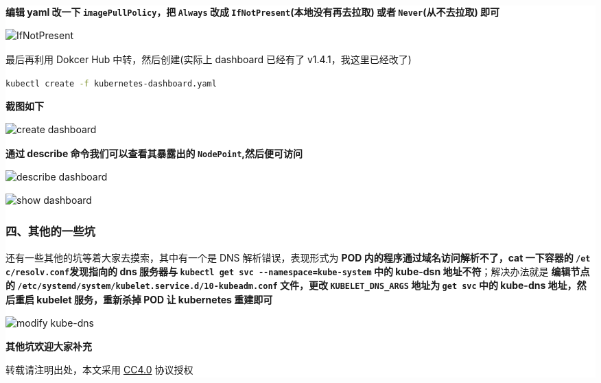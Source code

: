 **编辑 yaml 改一下 `imagePullPolicy`，把 `Always` 改成 `IfNotPresent`(本地没有再去拉取) 或者 `Never`(从不去拉取) 即可**

![IfNotPresent](https://cdn.oss.link/markdown/lqvh1.jpg)

最后再利用 Dokcer Hub 中转，然后创建(实际上 dashboard 已经有了 v1.4.1，我这里已经改了)

``` sh
kubectl create -f kubernetes-dashboard.yaml
```

**截图如下**

![create dashboard](https://cdn.oss.link/markdown/xsn9u.jpg)

**通过 describe 命令我们可以查看其暴露出的 `NodePoint`,然后便可访问**

![describe dashboard](https://cdn.oss.link/markdown/5a94q.jpg)

![show dashboard](https://cdn.oss.link/markdown/xwjvs.jpg)

### 四、其他的一些坑

还有一些其他的坑等着大家去摸索，其中有一个是 DNS 解析错误，表现形式为 **POD 内的程序通过域名访问解析不了，cat 一下容器的 `/etc/resolv.conf`发现指向的 dns 服务器与 `kubectl get svc --namespace=kube-system` 中的 kube-dsn 地址不符**；解决办法就是 **编辑节点的 `/etc/systemd/system/kubelet.service.d/10-kubeadm.conf` 文件，更改 `KUBELET_DNS_ARGS` 地址为 `get svc` 中的 kube-dns 地址，然后重启 kubelet 服务，重新杀掉 POD 让 kubernetes 重建即可**

![modify kube-dns](https://cdn.oss.link/markdown/hhozt.jpg)

**其他坑欢迎大家补充**

转载请注明出处，本文采用 [CC4.0](http://creativecommons.org/licenses/by-nc-nd/4.0/) 协议授权

